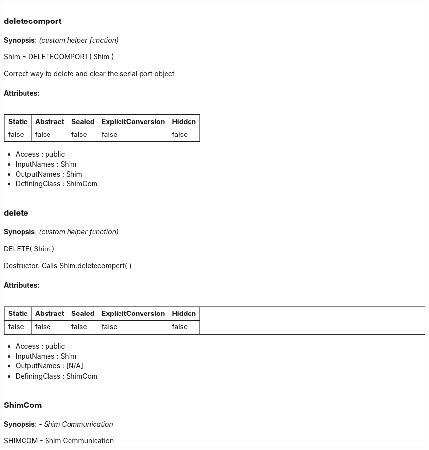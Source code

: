 
---


### deletecomport

**Synopsis**: _(custom helper function)_ 

Shim = DELETECOMPORT( Shim )

Correct way to delete and clear the serial port object


#### Attributes:

<table>
<table border=1><tr><th>Static</th><th>Abstract</th><th>Sealed</th><th>ExplicitConversion</th><th>Hidden</th></tr>
<tr><td>false</td><td>false</td><td>false</td><td>false</td><td>false</td></tr>
</table>

- Access : public
- InputNames : Shim
- OutputNames : Shim
- DefiningClass : ShimCom

---


### delete

**Synopsis**: _(custom helper function)_ 

DELETE( Shim )

Destructor. Calls Shim.deletecomport( )


#### Attributes:

<table>
<table border=1><tr><th>Static</th><th>Abstract</th><th>Sealed</th><th>ExplicitConversion</th><th>Hidden</th></tr>
<tr><td>false</td><td>false</td><td>false</td><td>false</td><td>false</td></tr>
</table>

- Access : public
- InputNames : Shim
- OutputNames : [N/A] 
- DefiningClass : ShimCom

---


### ShimCom

**Synopsis**: _- Shim Communication_ 

 SHIMCOM - Shim Communication
